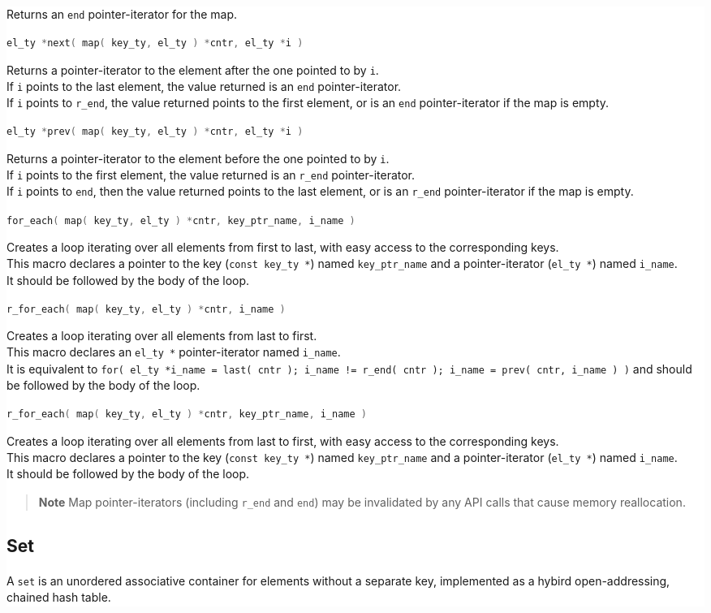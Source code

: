 Returns an `end` pointer-iterator for the map.

```c
el_ty *next( map( key_ty, el_ty ) *cntr, el_ty *i )
```

Returns a pointer-iterator to the element after the one pointed to by `i`.  
If `i` points to the last element, the value returned is an `end` pointer-iterator.  
If `i` points to `r_end`, the value returned points to the first element, or is an `end` pointer-iterator if the map is empty.

```c
el_ty *prev( map( key_ty, el_ty ) *cntr, el_ty *i )
```

Returns a pointer-iterator to the element before the one pointed to by `i`.  
If `i` points to the first element, the value returned is an `r_end` pointer-iterator.  
If `i` points to `end`, then the value returned points to the last element, or is an `r_end` pointer-iterator if the map is empty.

```c
for_each( map( key_ty, el_ty ) *cntr, key_ptr_name, i_name )
```

Creates a loop iterating over all elements from first to last, with easy access to the corresponding keys.  
This macro declares a pointer to the key (`const key_ty *`) named `key_ptr_name` and a pointer-iterator (`el_ty *`) named `i_name`.  
It should be followed by the body of the loop.

```c
r_for_each( map( key_ty, el_ty ) *cntr, i_name )
```

Creates a loop iterating over all elements from last to first.  
This macro declares an `el_ty *` pointer-iterator named `i_name`.  
It is equivalent to `for( el_ty *i_name = last( cntr ); i_name != r_end( cntr ); i_name = prev( cntr, i_name ) )` and should be followed by the body of the loop.

```c
r_for_each( map( key_ty, el_ty ) *cntr, key_ptr_name, i_name )
```

Creates a loop iterating over all elements from last to first, with easy access to the corresponding keys.  
This macro declares a pointer to the key (`const key_ty *`) named `key_ptr_name` and a pointer-iterator (`el_ty *`) named `i_name`.  
It should be followed by the body of the loop.

> **Note**
> Map pointer-iterators (including `r_end` and `end`) may be invalidated by any API calls that cause memory reallocation.

## Set

A `set` is an unordered associative container for elements without a separate key, implemented as a hybird open-addressing, chained hash table.
